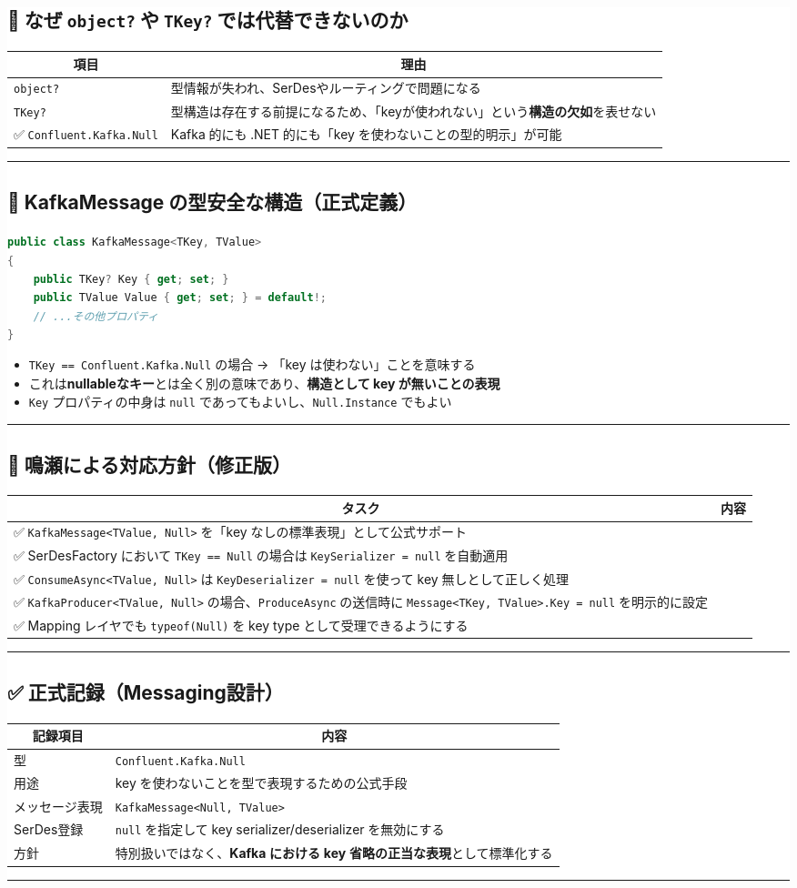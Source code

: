 ## 🧠 なぜ `object?` や `TKey?` では代替できないのか

| 項目 | 理由 |
|------|------|
| `object?` | 型情報が失われ、SerDesやルーティングで問題になる |
| `TKey?` | 型構造は存在する前提になるため、「keyが使われない」という**構造の欠如**を表せない |
| ✅ `Confluent.Kafka.Null` | Kafka 的にも .NET 的にも「key を使わないことの型的明示」が可能 |

---

## 📌 KafkaMessage の型安全な構造（正式定義）

```csharp
public class KafkaMessage<TKey, TValue>
{
    public TKey? Key { get; set; }
    public TValue Value { get; set; } = default!;
    // ...その他プロパティ
}
```

- `TKey == Confluent.Kafka.Null` の場合 → 「key は使わない」ことを意味する
- これは**nullableなキー**とは全く別の意味であり、**構造として key が無いことの表現**
- `Key` プロパティの中身は `null` であってもよいし、`Null.Instance` でもよい

---

## 🔁 鳴瀬による対応方針（修正版）

| タスク | 内容 |
|--------|------|
| ✅ `KafkaMessage<TValue, Null>` を「key なしの標準表現」として公式サポート |
| ✅ SerDesFactory において `TKey == Null` の場合は `KeySerializer = null` を自動適用 |
| ✅ `ConsumeAsync<TValue, Null>` は `KeyDeserializer = null` を使って key 無しとして正しく処理 |
| ✅ `KafkaProducer<TValue, Null>` の場合、`ProduceAsync` の送信時に `Message<TKey, TValue>.Key = null` を明示的に設定
| ✅ Mapping レイヤでも `typeof(Null)` を key type として受理できるようにする

---

## ✅ 正式記録（Messaging設計）

| 記録項目 | 内容 |
|----------|------|
| 型 | `Confluent.Kafka.Null` |
| 用途 | key を使わないことを型で表現するための公式手段 |
| メッセージ表現 | `KafkaMessage<Null, TValue>` |
| SerDes登録 | `null` を指定して key serializer/deserializer を無効にする |
| 方針 | 特別扱いではなく、**Kafka における key 省略の正当な表現**として標準化する |

---